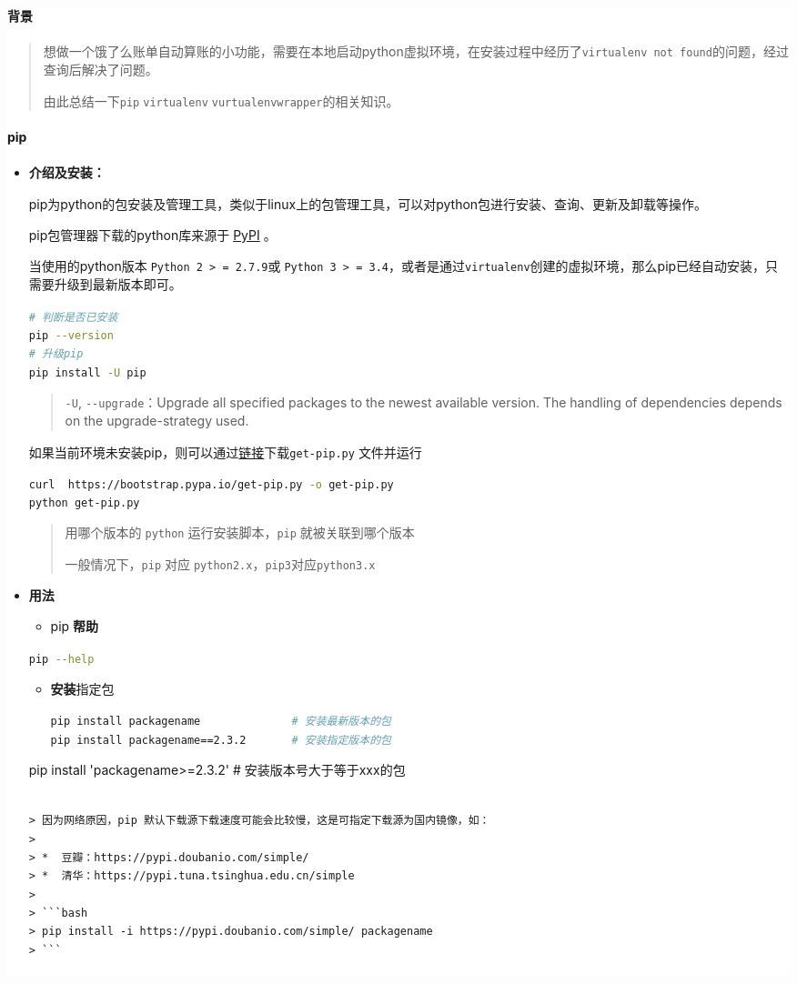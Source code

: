 #### 背景

> 想做一个饿了么账单自动算账的小功能，需要在本地启动python虚拟环境，在安装过程中经历了`virtualenv not found`的问题，经过查询后解决了问题。
>
> 由此总结一下`pip` `virtualenv` `vurtualenvwrapper`的相关知识。



#### pip

- **介绍及安装：**

  pip为python的包安装及管理工具，类似于linux上的包管理工具，可以对python包进行安装、查询、更新及卸载等操作。

  pip包管理器下载的python库来源于  [PyPI](https://pypi.org/) 。

  当使用的python版本 `Python 2 > = 2.7.9`或 `Python 3 > = 3.4`，或者是通过`virtualenv`创建的虚拟环境，那么pip已经自动安装，只需要升级到最新版本即可。

  ```bash
  # 判断是否已安装
  pip --version
  # 升级pip
  pip install -U pip
  ```

  >  `-U`, `--upgrade`：Upgrade all specified packages to the newest available version. The handling of dependencies depends on the upgrade-strategy used.

  如果当前环境未安装pip，则可以通过[链接](https://bootstrap.pypa.io/get-pip.py)下载`get-pip.py` 文件并运行

  ```bash
  curl  https://bootstrap.pypa.io/get-pip.py -o get-pip.py
  python get-pip.py
  ```

  > 用哪个版本的 `python` 运行安装脚本，`pip` 就被关联到哪个版本
  >
  > 一般情况下，`pip` 对应 `python2.x`，`pip3`对应`python3.x`

  

- **用法**

  -  pip **帮助**

    ```bash
    pip --help
    ```
    
  - **安装**指定包
  
    ```bash
    pip install packagename              # 安装最新版本的包
    pip install packagename==2.3.2       # 安装指定版本的包
  pip install 'packagename>=2.3.2'     # 安装版本号大于等于xxx的包
    ```
    
    > 因为网络原因，pip 默认下载源下载速度可能会比较慢，这是可指定下载源为国内镜像，如：
    >
    > *  豆瓣：https://pypi.doubanio.com/simple/
    > *  清华：https://pypi.tuna.tsinghua.edu.cn/simple
    >
    > ```bash
    > pip install -i https://pypi.doubanio.com/simple/ packagename
    > ```
    
